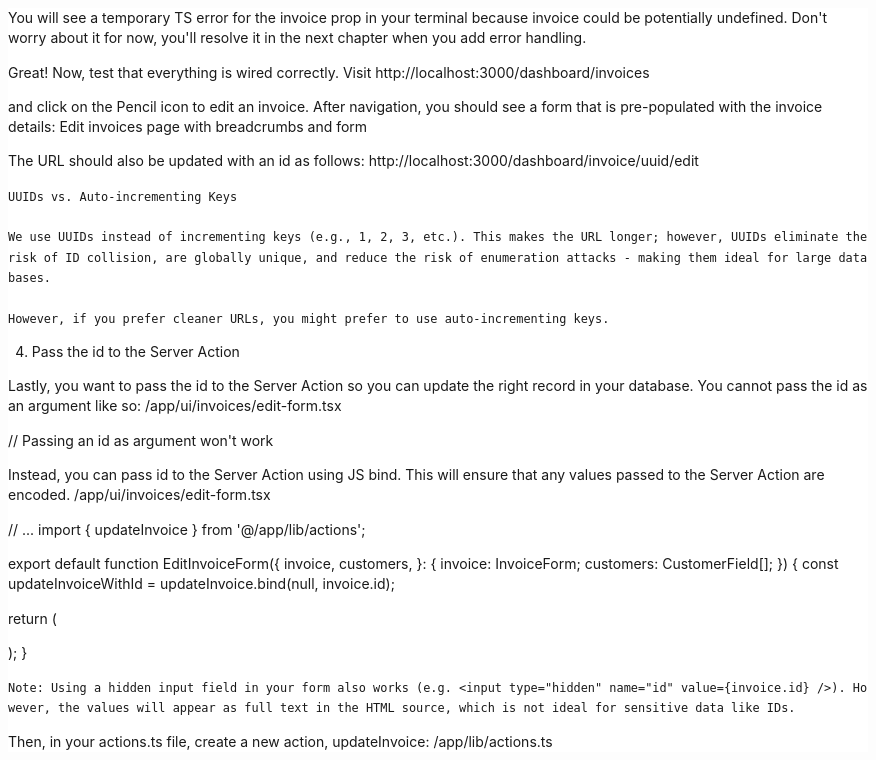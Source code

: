 You will see a temporary TS error for the invoice prop in your terminal because invoice could be potentially undefined. Don't worry about it for now, you'll resolve it in the next chapter when you add error handling.

Great! Now, test that everything is wired correctly. Visit http://localhost:3000/dashboard/invoices

and click on the Pencil icon to edit an invoice. After navigation, you should see a form that is pre-populated with the invoice details:
Edit invoices page with breadcrumbs and form

The URL should also be updated with an id as follows: http://localhost:3000/dashboard/invoice/uuid/edit

    UUIDs vs. Auto-incrementing Keys

    We use UUIDs instead of incrementing keys (e.g., 1, 2, 3, etc.). This makes the URL longer; however, UUIDs eliminate the risk of ID collision, are globally unique, and reduce the risk of enumeration attacks - making them ideal for large databases.

    However, if you prefer cleaner URLs, you might prefer to use auto-incrementing keys.

4. Pass the id to the Server Action

Lastly, you want to pass the id to the Server Action so you can update the right record in your database. You cannot pass the id as an argument like so:
/app/ui/invoices/edit-form.tsx

// Passing an id as argument won't work
<form action={updateInvoice(id)}>

Instead, you can pass id to the Server Action using JS bind. This will ensure that any values passed to the Server Action are encoded.
/app/ui/invoices/edit-form.tsx

// ...
import { updateInvoice } from '@/app/lib/actions';
 
export default function EditInvoiceForm({
  invoice,
  customers,
}: {
  invoice: InvoiceForm;
  customers: CustomerField[];
}) {
  const updateInvoiceWithId = updateInvoice.bind(null, invoice.id);
 
  return (
    <form action={updateInvoiceWithId}>
      <input type="hidden" name="id" value={invoice.id} />
    </form>
  );
}

    Note: Using a hidden input field in your form also works (e.g. <input type="hidden" name="id" value={invoice.id} />). However, the values will appear as full text in the HTML source, which is not ideal for sensitive data like IDs.

Then, in your actions.ts file, create a new action, updateInvoice:
/app/lib/actions.ts
